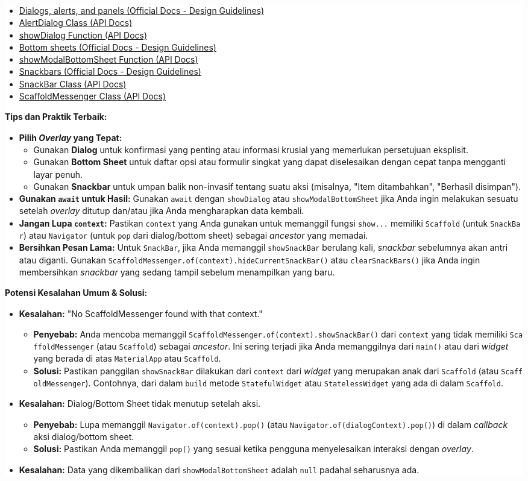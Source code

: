 - [Dialogs, alerts, and panels (Official Docs - Design Guidelines)](https://m2.material.io/components/dialogs)
- [AlertDialog Class (API Docs)](https://api.flutter.dev/flutter/material/AlertDialog-class.html)
- [showDialog Function (API Docs)](https://api.flutter.dev/flutter/material/showDialog.html)
- [Bottom sheets (Official Docs - Design Guidelines)](https://m2.material.io/components/sheets-bottom)
- [showModalBottomSheet Function (API Docs)](https://api.flutter.dev/flutter/material/showModalBottomSheet.html)
- [Snackbars (Official Docs - Design Guidelines)](https://m2.material.io/components/snackbars)
- [SnackBar Class (API Docs)](https://api.flutter.dev/flutter/material/SnackBar-class.html)
- [ScaffoldMessenger Class (API Docs)](https://api.flutter.dev/flutter/material/ScaffoldMessenger-class.html)

**Tips dan Praktik Terbaik:**

- **Pilih _Overlay_ yang Tepat:**
  - Gunakan **Dialog** untuk konfirmasi yang penting atau informasi krusial yang memerlukan persetujuan eksplisit.
  - Gunakan **Bottom Sheet** untuk daftar opsi atau formulir singkat yang dapat diselesaikan dengan cepat tanpa mengganti layar penuh.
  - Gunakan **Snackbar** untuk umpan balik non-invasif tentang suatu aksi (misalnya, "Item ditambahkan", "Berhasil disimpan").
- **Gunakan `await` untuk Hasil:** Gunakan `await` dengan `showDialog` atau `showModalBottomSheet` jika Anda ingin melakukan sesuatu setelah _overlay_ ditutup dan/atau jika Anda mengharapkan data kembali.
- **Jangan Lupa `context`:** Pastikan `context` yang Anda gunakan untuk memanggil fungsi `show...` memiliki `Scaffold` (untuk `SnackBar`) atau `Navigator` (untuk `pop` dari dialog/bottom sheet) sebagai _ancestor_ yang memadai.
- **Bersihkan Pesan Lama:** Untuk `SnackBar`, jika Anda memanggil `showSnackBar` berulang kali, _snackbar_ sebelumnya akan antri atau diganti. Gunakan `ScaffoldMessenger.of(context).hideCurrentSnackBar()` atau `clearSnackBars()` jika Anda ingin membersihkan _snackbar_ yang sedang tampil sebelum menampilkan yang baru.

**Potensi Kesalahan Umum & Solusi:**

- **Kesalahan:** "No ScaffoldMessenger found with that context."

  - **Penyebab:** Anda mencoba memanggil `ScaffoldMessenger.of(context).showSnackBar()` dari `context` yang tidak memiliki `ScaffoldMessenger` (atau `Scaffold`) sebagai _ancestor_. Ini sering terjadi jika Anda memanggilnya dari `main()` atau dari _widget_ yang berada di atas `MaterialApp` atau `Scaffold`.
  - **Solusi:** Pastikan panggilan `showSnackBar` dilakukan dari `context` dari _widget_ yang merupakan anak dari `Scaffold` (atau `ScaffoldMessenger`). Contohnya, dari dalam `build` metode `StatefulWidget` atau `StatelessWidget` yang ada di dalam `Scaffold`.

- **Kesalahan:** Dialog/Bottom Sheet tidak menutup setelah aksi.

  - **Penyebab:** Lupa memanggil `Navigator.of(context).pop()` (atau `Navigator.of(dialogContext).pop()`) di dalam _callback_ aksi dialog/bottom sheet.
  - **Solusi:** Pastikan Anda memanggil `pop()` yang sesuai ketika pengguna menyelesaikan interaksi dengan _overlay_.

- **Kesalahan:** Data yang dikembalikan dari `showModalBottomSheet` adalah `null` padahal seharusnya ada.
